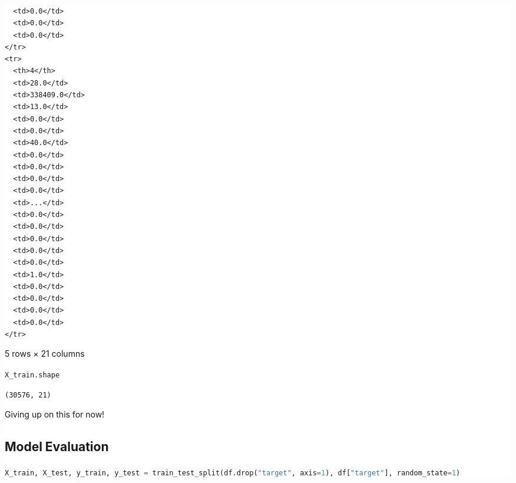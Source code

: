       <td>0.0</td>
      <td>0.0</td>
      <td>0.0</td>
    </tr>
    <tr>
      <th>4</th>
      <td>28.0</td>
      <td>338409.0</td>
      <td>13.0</td>
      <td>0.0</td>
      <td>0.0</td>
      <td>40.0</td>
      <td>0.0</td>
      <td>0.0</td>
      <td>0.0</td>
      <td>0.0</td>
      <td>...</td>
      <td>0.0</td>
      <td>0.0</td>
      <td>0.0</td>
      <td>0.0</td>
      <td>0.0</td>
      <td>1.0</td>
      <td>0.0</td>
      <td>0.0</td>
      <td>0.0</td>
      <td>0.0</td>
    </tr>
  </tbody>
</table>
<p>5 rows × 21 columns</p>
</div>




```python
X_train.shape
```




    (30576, 21)



Giving up on this for now!

## Model Evaluation


```python
X_train, X_test, y_train, y_test = train_test_split(df.drop("target", axis=1), df["target"], random_state=1)
```

